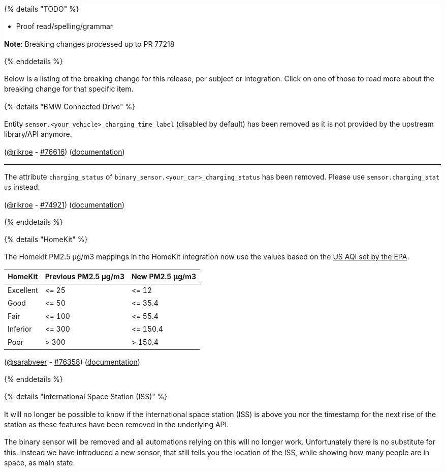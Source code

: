 {% details "TODO" %}

- Proof read/spelling/grammar

**Note**: Breaking changes processed up to PR 77218

{% enddetails %}

Below is a listing of the breaking change for this release, per subject or
integration. Click on one of those to read more about the breaking change
for that specific item.

{% details "BMW Connected Drive" %}

Entity `sensor.<your_vehicle>_charging_time_label` (disabled by default) has
been removed as it is not provided by the upstream library/API anymore.

([@rikroe] - [#76616]) ([documentation](/integrations/bmw_connected_drive))

[@rikroe]: https://github.com/rikroe
[#76616]: https://github.com/home-assistant/core/pull/76616

---

The attribute `charging_status` of `binary_sensor.<your_car>_charging_status`
has been removed. Please use `sensor.charging_status` instead.

([@rikroe] - [#74921]) ([documentation](/integrations/bmw_connected_drive))

[#74921]: https://github.com/home-assistant/core/pull/74921

{% enddetails %}

{% details "HomeKit" %}

The Homekit PM2.5 µg/m3 mappings in the HomeKit integration now use the values
based on the [US AQI set by the EPA](https://www.epa.gov/sites/default/files/2016-04/documents/2012_aqi_factsheet.pdf).

| HomeKit | Previous PM2.5 µg/m3 | New PM2.5 µg/m3 |
|---|---|---|
| Excellent | <= 25 | <= 12 |
| Good | <= 50 | <= 35.4 |
| Fair | <= 100 | <= 55.4 |
| Inferior | <= 300 | <= 150.4 |
| Poor | > 300 | > 150.4 |

([@sarabveer] - [#76358]) ([documentation](/integrations/homekit))

[@sarabveer]: https://github.com/sarabveer
[#76358]: https://github.com/home-assistant/core/pull/76358

{% enddetails %}

{% details "International Space Station (ISS)" %}

It will no longer be possible to know if the international space station (ISS)
is above you nor the timestamp for the next rise of the station as these
features have been removed in the underlying API.

The binary sensor will be removed and all automations relying on this will no
longer work. Unfortunately there is no substitute for this. Instead we have
introduced a new sensor, that still tells you the location of the ISS,
while showing how many people are in space, as main state.


[@AlCalzone]: https://github.com/alcalzone
[@zachberger]: https://github.com/zachberger
[@balloob]: https://github.com/balloob
[@bdraco]: https://github.com/bdraco
[@cgarwood]: https://github.com/cgarwood
[@Ernst79]: https://github.com/Ernst79
[@frenck]: https://github.com/frenck
[@IceBotYT]: https://github.com/IceBotYT
[@kvanzuijlen]: https://github.com/kvanzuijlen
[@lazdavila]: https://github.com/lazdavila
[@pvizeli]: https://github.com/pvizeli
[@vanstinator]: https://github.com/vanstinator
[@vpathuis]: https://github.com/vpathuis
[BlueMaestro]: /integrations/bluemaestro
[@piitaya]: https://github.com/piitaya
[@bramkragten]: https://github.com/bramkragten
[BThome]:  /integrations/bthome
[Ecowitt]: /integrations/ecowitt
[Escea]: /integrations/escea
[File Upload]: /integrations/file_upload
[Fully Kiosk Browser]: /integrations/fully_kiosk
[JustNimbus]: /integrations/just_nimbus
[LaCrosse View]: /integrations/lacrosse_view
[Landis+Gyr Heat Meter]: /integrations/landisgyr_heat_meter
[LED BLE]: /integrations/led_ble
[Melnor Bluetooth]: /integrations/melnor
[PrusaLink]: /integrations/prusalink
[Qingping]: /integrations/qingping
[Schedule]: /integrations/schedule
[SensorPro]: /integrations/sensorpro
[ThermoBeacon]: /integrations/thermobeacon
[ThermoPro]: /integrations/thermopro
[Yale Access Bluetooth]: /integrations/yalexs_ble
[@engrbm87]: https://github.com/engrbm87
[@MartinHjelmare]: https://github.com/MartinHjelmare
[@y34hbuddy]: https://github.com/y34hbuddy
[Android IP Webcam]: /integrations/android_ip_webcam
[LaMetric]: /integrations/lametric
[Open Exchange Rates]: /integrations/openexchangerates
[Pushover]: /integrations/pushover
[Volvo On Call]: /integrations/volvooncall
[@DurgNomis-drol]: https://github.com/DurgNomis-drol
[#77218]: https://github.com/home-assistant/core/pull/77218
[@natekspencer]: https://github.com/natekspencer
[#77052]: https://github.com/home-assistant/core/pull/77052
[@jbouwh]: https://github.com/jbouwh
[#76299]: https://github.com/home-assistant/core/pull/76299
[#76017]: https://github.com/home-assistant/core/pull/76017
[@elupus]: https://github.com/elupus
[#77385]: https://github.com/home-assistant/core/pull/77385
[@ocalvo]: https://github.com/ocalvo
[#76733]: https://github.com/home-assistant/core/pull/76733
[@dgomes]: https://github.com/dgomes
[#76480]: https://github.com/home-assistant/core/pull/76480
[@raman325]: https://github.com/raman325
[#75795]: https://github.com/home-assistant/core/pull/75795
[#76903]: https://github.com/home-assistant/core/pull/76903
[devblog]: https://developers.home-assistant.io/blog/
